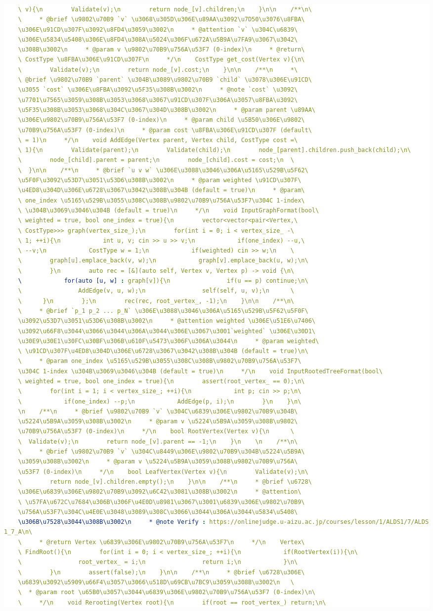 ```yaml
    \ v){\n        Validate(v);\n        return node_[v].children;\n    }\n\n    /**\n\
    \     * @brief \u9802\u70B9 `v` \u3068\u305D\u306E\u89AA\u3092\u7D50\u3076\u8FBA\
    \u306E\u91CD\u307F\u3092\u8FD4\u3059\u3002\n     * @attention `v` \u304C\u6839\
    \u306E\u5834\u5408\u306E\u8FD4\u308A\u5024\u306F\u672A\u5B9A\u7FA9\u3067\u3042\
    \u308B\u3002\n     * @param v \u9802\u70B9\u756A\u53F7 (0-index)\n     * @return\
    \ CostType \u8FBA\u306E\u91CD\u307F\n     */\n    CostType get_cost(Vertex v){\n\
    \        Validate(v);\n        return node_[v].cost;\n    }\n\n    /**\n     *\
    \ @brief \u9802\u70B9 `parent` \u304B\u3089\u9802\u70B9 `child` \u3078\u306E\u91CD\
    \u3055 `cost` \u306E\u8FBA\u3092\u5F35\u308B\u3002\n     * @note `cost` \u3092\
    \u7701\u7565\u3059\u308B\u3053\u3068\u3067\u91CD\u307F\u306A\u3057\u8FBA\u3092\
    \u5F35\u308B\u3053\u3068\u304C\u3067\u304D\u308B\u3002\n     * @param parent \u89AA\
    \u306E\u9802\u70B9\u756A\u53F7 (0-index)\n     * @param child \u5B50\u306E\u9802\
    \u70B9\u756A\u53F7 (0-index)\n     * @param cost \u8FBA\u306E\u91CD\u307F (default\
    \ = 1)\n     */\n    void AddEdge(Vertex parent, Vertex child, CostType cost =\
    \ 1){\n        Validate(parent);\n        Validate(child);\n        node_[parent].children.push_back(child);\n\
    \        node_[child].parent = parent;\n        node_[child].cost = cost;\n  \
    \  }\n\n    /**\n     * @brief `u v w` \u306E\u3088\u3046\u306A\u5165\u529B\u5F62\
    \u5F0F\u3092\u53D7\u3051\u53D6\u308B\u3002\n     * @param weighted \u91CD\u307F\
    \u4ED8\u304D\u306E\u6728\u3067\u3042\u308B\u304B (default = true)\n     * @param\
    \ one_index \u5165\u529B\u3055\u308C\u308B\u9802\u70B9\u756A\u53F7\u304C 1-index\
    \ \u304B\u3069\u3046\u304B (default = true)\n     */\n    void InputGraphFormat(bool\
    \ weighted = true, bool one_index = true){\n        vector<vector<pair<Vertex,\
    \ CostType>>> graph(vertex_size_);\n        for(int i = 0; i < vertex_size_ -\
    \ 1; ++i){\n            int u, v; cin >> u >> v;\n            if(one_index) --u,\
    \ --v;\n            CostType w = 1;\n            if(weighted) cin >> w;\n    \
    \        graph[u].emplace_back(v, w);\n            graph[v].emplace_back(u, w);\n\
    \        }\n        auto rec = [&](auto self, Vertex v, Vertex p) -> void {\n\
    \            for(auto [u, w] : graph[v]){\n                if(u == p) continue;\n\
    \                AddEdge(v, u, w);\n                self(self, u, v);\n      \
    \      }\n        };\n        rec(rec, root_vertex_, -1);\n    }\n\n    /**\n\
    \     * @brief `p_1 p_2 ... p_N` \u306E\u3088\u3046\u306A\u5165\u529B\u5F62\u5F0F\
    \u3092\u53D7\u3051\u53D6\u308B\u3002\n     * @attention weighted \u306E\u51E6\u7406\
    \u3092\u66F8\u3044\u3066\u3044\u306A\u3044\u306E\u3067\u3001`weighted` \u306E\u30D1\
    \u30E9\u30E1\u30FC\u30BF\u306B\u610F\u5473\u306F\u306A\u3044\n     * @param weighted\
    \ \u91CD\u307F\u4ED8\u304D\u306E\u6728\u3067\u3042\u308B\u304B (default = true)\n\
    \     * @param one_index \u5165\u529B\u3055\u308C\u308B\u9802\u70B9\u756A\u53F7\
    \u304C 1-index \u304B\u3069\u3046\u304B (default = true)\n     */\n    void InputRootedTreeFormat(bool\
    \ weighted = true, bool one_index = true){\n        assert(root_vertex_ == 0);\n\
    \        for(int i = 1; i < vertex_size_; ++i){\n            int p; cin >> p;\n\
    \            if(one_index) --p;\n            AddEdge(p, i);\n        }\n    }\n\
    \n    /**\n     * @brief \u9802\u70B9 `v` \u304C\u6839\u306E\u9802\u70B9\u304B\
    \u5224\u5B9A\u3059\u308B\u3002\n     * @param v \u5224\u5B9A\u3059\u308B\u9802\
    \u70B9\u756A\u53F7 (0-index)\n     */\n    bool RootVertex(Vertex v){\n      \
    \  Validate(v);\n        return node_[v].parent == -1;\n    }\n    \n    /**\n\
    \     * @brief \u9802\u70B9 `v` \u304C\u8449\u306E\u9802\u70B9\u304B\u5224\u5B9A\
    \u3059\u308B\u3002\n     * @param v \u5224\u5B9A\u3059\u308B\u9802\u70B9\u756A\
    \u53F7 (0-index)\n     */\n    bool LeafVertex(Vertex v){\n        Validate(v);\n\
    \        return node_[v].children.empty();\n    }\n\n    /**\n     * @brief \u6728\
    \u306E\u6839\u306E\u9802\u70B9\u3092\u6C42\u3081\u308B\u3002\n     * @attention\
    \ \u57FA\u672C\u7684\u306B\u306F\u4E0D\u8981\u3067\u3001\u6839\u306E\u9802\u70B9\
    \u756A\u53F7\u304C\u4E0E\u3048\u3089\u308C\u3066\u3044\u306A\u3044\u5834\u5408\
    \u306B\u7528\u3044\u308B\u3002\n     * @note Verify : https://onlinejudge.u-aizu.ac.jp/courses/lesson/1/ALDS1/7/ALDS1_7_A\n\
    \     * @return Vertex \u6839\u306E\u9802\u70B9\u756A\u53F7\n     */\n    Vertex\
    \ FindRoot(){\n        for(int i = 0; i < vertex_size_; ++i){\n            if(RootVertex(i)){\n\
    \                root_vertex_ = i;\n                return i;\n            }\n\
    \        }\n        assert(false);\n    }\n\n    /**\n     * @brief \u6728\u306E\
    \u6839\u3092\u5909\u66F4\u3057\u3066\u518D\u69CB\u7BC9\u3059\u308B\u3002\n   \
    \  * @param root \u65B0\u3057\u3044\u6839\u306E\u9802\u70B9\u756A\u53F7 (0-index)\n\
    \     */\n    void Rerooting(Vertex root){\n        if(root == root_vertex_) return;\n\
```